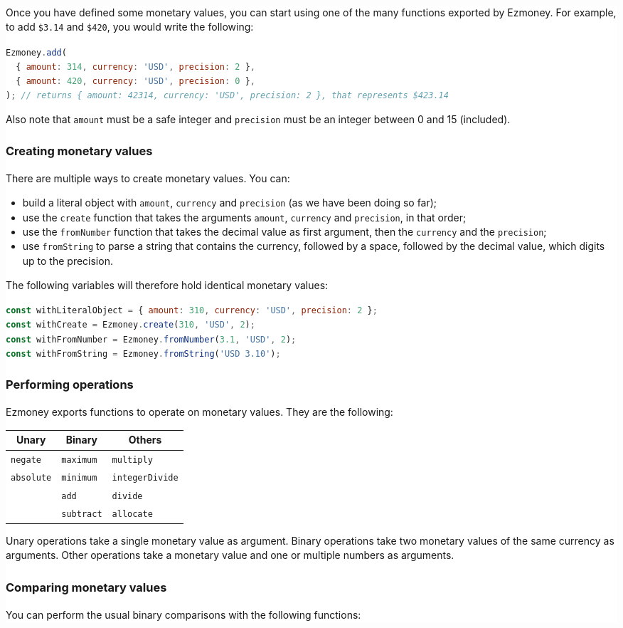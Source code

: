 Once you have defined some monetary values, you can start using one of the many functions exported by Ezmoney. For example, to add `$3.14` and `$420`, you would write the following:

```javascript
Ezmoney.add(
  { amount: 314, currency: 'USD', precision: 2 },
  { amount: 420, currency: 'USD', precision: 0 },
); // returns { amount: 42314, currency: 'USD', precision: 2 }, that represents $423.14
```

Also note that `amount` must be a safe integer and `precision` must be an integer between 0 and 15 (included).

### Creating monetary values

There are multiple ways to create monetary values. You can:

- build a literal object with `amount`, `currency` and `precision` (as we have been doing so far);
- use the `create` function that takes the arguments `amount`, `currency` and `precision`, in that order;
- use the `fromNumber` function that takes the decimal value as first argument, then the `currency` and the `precision`;
- use `fromString` to parse a string that contains the currency, followed by a space, followed by the decimal value, which digits up to the precision.

The following variables will therefore hold identical monetary values:

```javascript
const withLiteralObject = { amount: 310, currency: 'USD', precision: 2 };
const withCreate = Ezmoney.create(310, 'USD', 2);
const withFromNumber = Ezmoney.fromNumber(3.1, 'USD', 2);
const withFromString = Ezmoney.fromString('USD 3.10');
```

### Performing operations

Ezmoney exports functions to operate on monetary values. They are the following:

| **Unary**  | **Binary** | **Others**      |
| ---------- | ---------- | --------------- |
| `negate`   | `maximum`  | `multiply`      |
| `absolute` | `minimum`  | `integerDivide` |
| &nbsp;     | `add`      | `divide`        |
| &nbsp;     | `subtract` | `allocate`      |

Unary operations take a single monetary value as argument. Binary operations take two monetary values of the same currency as arguments. Other operations take a monetary value and one or multiple numbers as arguments.

### Comparing monetary values

You can perform the usual binary comparisons with the following functions:
